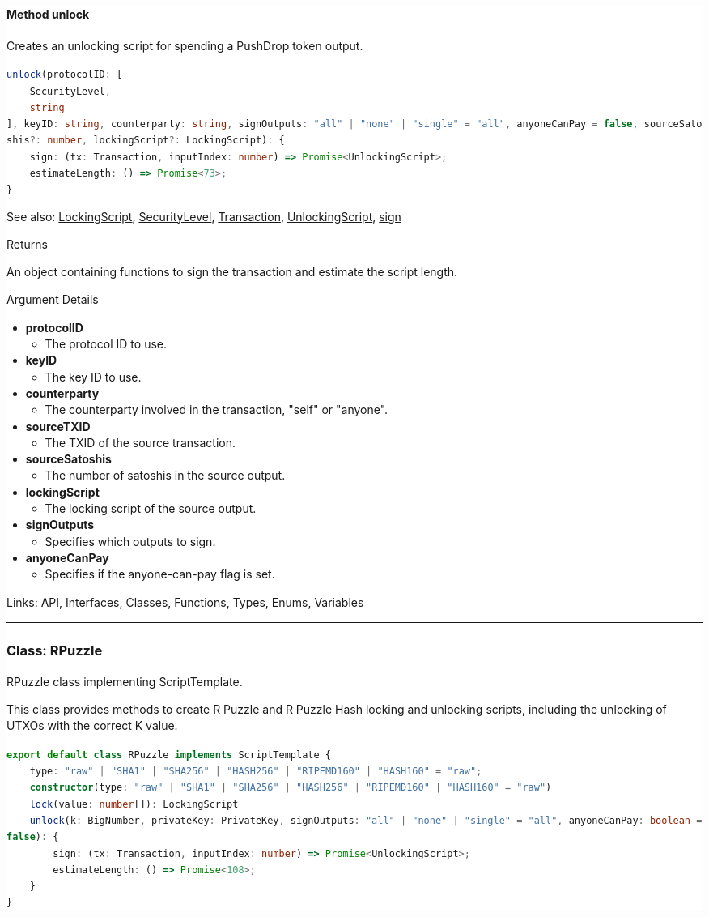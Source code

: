 #### Method unlock

Creates an unlocking script for spending a PushDrop token output.

```ts
unlock(protocolID: [
    SecurityLevel,
    string
], keyID: string, counterparty: string, signOutputs: "all" | "none" | "single" = "all", anyoneCanPay = false, sourceSatoshis?: number, lockingScript?: LockingScript): {
    sign: (tx: Transaction, inputIndex: number) => Promise<UnlockingScript>;
    estimateLength: () => Promise<73>;
} 
```

See also: [LockingScript](./script.md#class-lockingscript), [SecurityLevel](./wallet.md#type-securitylevel), [Transaction](./transaction.md#class-transaction), [UnlockingScript](./script.md#class-unlockingscript), [sign](./compat.md#variable-sign)

Returns

An object containing functions to sign the transaction and estimate the script length.

Argument Details

- **protocolID**
    - The protocol ID to use.
- **keyID**
    - The key ID to use.
- **counterparty**
    - The counterparty involved in the transaction, "self" or "anyone".
- **sourceTXID**
    - The TXID of the source transaction.
- **sourceSatoshis**
    - The number of satoshis in the source output.
- **lockingScript**
    - The locking script of the source output.
- **signOutputs**
    - Specifies which outputs to sign.
- **anyoneCanPay**
    - Specifies if the anyone-can-pay flag is set.

Links: [API](#api), [Interfaces](#interfaces), [Classes](#classes), [Functions](#functions), [Types](#types), [Enums](#enums), [Variables](#variables)

---

### Class: RPuzzle

RPuzzle class implementing ScriptTemplate.

This class provides methods to create R Puzzle and R Puzzle Hash locking and unlocking scripts, including the unlocking of UTXOs with the correct K value.

```ts
export default class RPuzzle implements ScriptTemplate {
    type: "raw" | "SHA1" | "SHA256" | "HASH256" | "RIPEMD160" | "HASH160" = "raw";
    constructor(type: "raw" | "SHA1" | "SHA256" | "HASH256" | "RIPEMD160" | "HASH160" = "raw") 
    lock(value: number[]): LockingScript 
    unlock(k: BigNumber, privateKey: PrivateKey, signOutputs: "all" | "none" | "single" = "all", anyoneCanPay: boolean = false): {
        sign: (tx: Transaction, inputIndex: number) => Promise<UnlockingScript>;
        estimateLength: () => Promise<108>;
    } 
}
```
